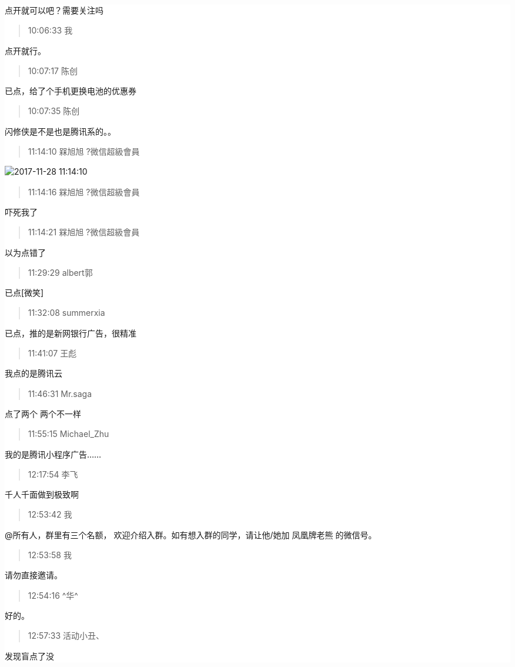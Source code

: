 点开就可以吧？需要关注吗  
   
> 10:06:33  我  
   
点开就行。   
   
> 10:07:17  陈创  
   
已点，给了个手机更换电池的优惠券  
   
> 10:07:35  陈创  
   
闪修侠是不是也是腾讯系的。。  
   
> 11:14:10  槑旭旭 ?微信超級會員  
   
![2017-11-28 11:14:10](http://wechat.lixf.cn/img/20171128_111410.png) 
   
> 11:14:16  槑旭旭 ?微信超級會員  
   
吓死我了  
   
> 11:14:21  槑旭旭 ?微信超級會員  
   
以为点错了  
   
> 11:29:29  albert郭  
   
已点[微笑]  
   
> 11:32:08  summerxia  
   
已点，推的是新网银行广告，很精准  
   
> 11:41:07  王彪  
   
我点的是腾讯云  
   
> 11:46:31  Mr.saga  
   
点了两个 两个不一样  
   
> 11:55:15  Michael_Zhu  
   
我的是腾讯小程序广告……  
   
> 12:17:54  李飞  
   
千人千面做到极致啊  
   
> 12:53:42  我  
   
@所有人，群里有三个名额， 欢迎介绍入群。如有想入群的同学，请让他/她加 凤凰牌老熊 的微信号。   
   
> 12:53:58  我  
   
请勿直接邀请。  
   
> 12:54:16  ^华^  
   
好的。  
   
> 12:57:33  活动小丑、  
   
发现盲点了没  
   